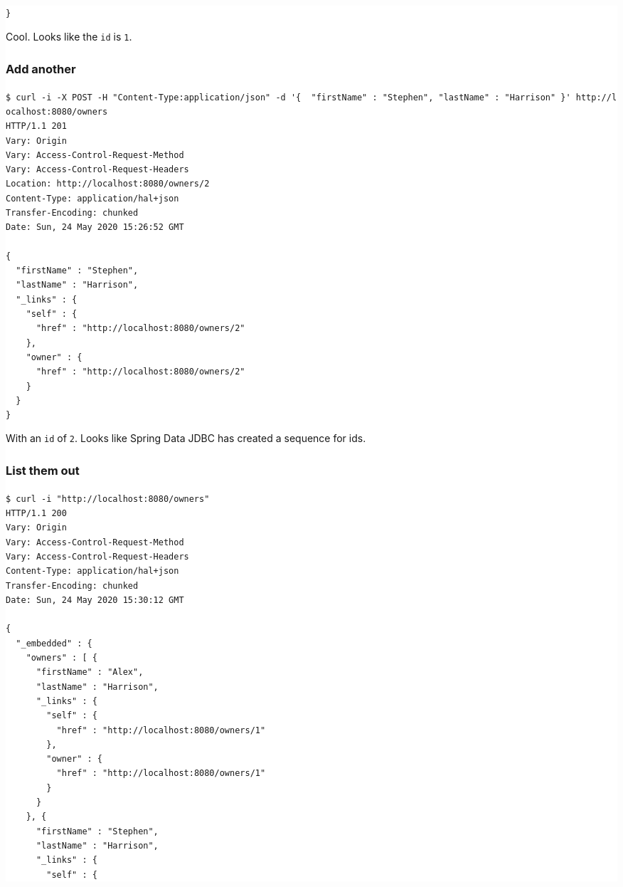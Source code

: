 ```shell
}
```

Cool. Looks like the `id` is `1`. 

### Add another

```shell
$ curl -i -X POST -H "Content-Type:application/json" -d '{  "firstName" : "Stephen", "lastName" : "Harrison" }' http://localhost:8080/owners
HTTP/1.1 201
Vary: Origin
Vary: Access-Control-Request-Method
Vary: Access-Control-Request-Headers
Location: http://localhost:8080/owners/2
Content-Type: application/hal+json
Transfer-Encoding: chunked
Date: Sun, 24 May 2020 15:26:52 GMT

{
  "firstName" : "Stephen",
  "lastName" : "Harrison",
  "_links" : {
    "self" : {
      "href" : "http://localhost:8080/owners/2"
    },
    "owner" : {
      "href" : "http://localhost:8080/owners/2"
    }
  }
}
```

With an `id` of `2`. Looks like Spring Data JDBC has created a sequence for ids.

### List them out

```shell
$ curl -i "http://localhost:8080/owners"
HTTP/1.1 200
Vary: Origin
Vary: Access-Control-Request-Method
Vary: Access-Control-Request-Headers
Content-Type: application/hal+json
Transfer-Encoding: chunked
Date: Sun, 24 May 2020 15:30:12 GMT

{
  "_embedded" : {
    "owners" : [ {
      "firstName" : "Alex",
      "lastName" : "Harrison",
      "_links" : {
        "self" : {
          "href" : "http://localhost:8080/owners/1"
        },
        "owner" : {
          "href" : "http://localhost:8080/owners/1"
        }
      }
    }, {
      "firstName" : "Stephen",
      "lastName" : "Harrison",
      "_links" : {
        "self" : {
```